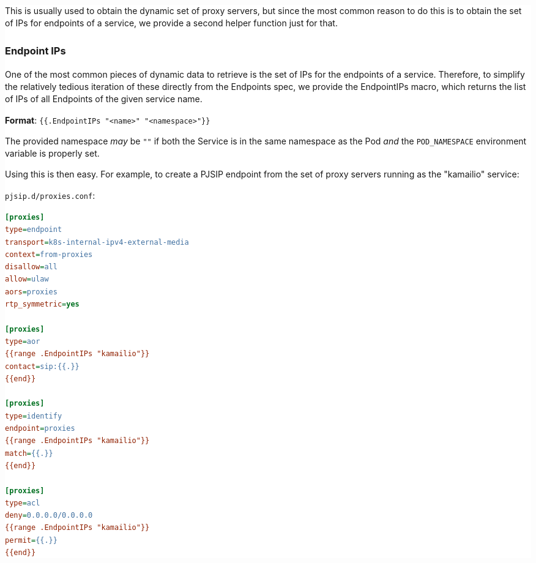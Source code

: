 This is usually used to obtain the dynamic set of proxy servers, but since the
most common reason to do this is to obtain the set of IPs for endpoints of a
service, we provide a second helper function just for that.

### Endpoint IPs

One of the most common pieces of dynamic data to retrieve is the set of IPs for
the endpoints of a service.  Therefore, to simplify the relatively tedious
iteration of these directly from the Endpoints spec, we provide the EndpointIPs
macro, which returns the list of IPs of all Endpoints of the given service
name.

**Format**: `{{.EndpointIPs "<name>" "<namespace>"}}`

The provided namespace _may_ be `""` if both the Service is in the same
namespace as the Pod _and_ the `POD_NAMESPACE` environment variable is properly
set.

Using this is then easy.  For example, to create a PJSIP endpoint from the set
of proxy servers running as the "kamailio" service:

`pjsip.d/proxies.conf`:

```ini
[proxies]
type=endpoint
transport=k8s-internal-ipv4-external-media
context=from-proxies
disallow=all
allow=ulaw
aors=proxies
rtp_symmetric=yes

[proxies]
type=aor
{{range .EndpointIPs "kamailio"}}
contact=sip:{{.}}
{{end}}

[proxies]
type=identify
endpoint=proxies
{{range .EndpointIPs "kamailio"}}
match={{.}}
{{end}}

[proxies]
type=acl
deny=0.0.0.0/0.0.0.0
{{range .EndpointIPs "kamailio"}}
permit={{.}}
{{end}}
```
